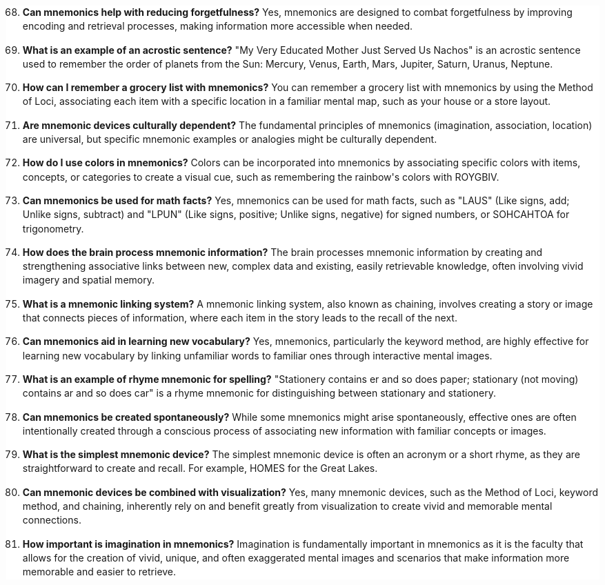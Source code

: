 68. **Can mnemonics help with reducing forgetfulness?**
    Yes, mnemonics are designed to combat forgetfulness by improving encoding and retrieval processes, making information more accessible when needed.

69. **What is an example of an acrostic sentence?**
    "My Very Educated Mother Just Served Us Nachos" is an acrostic sentence used to remember the order of planets from the Sun: Mercury, Venus, Earth, Mars, Jupiter, Saturn, Uranus, Neptune.

70. **How can I remember a grocery list with mnemonics?**
    You can remember a grocery list with mnemonics by using the Method of Loci, associating each item with a specific location in a familiar mental map, such as your house or a store layout.

71. **Are mnemonic devices culturally dependent?**
    The fundamental principles of mnemonics (imagination, association, location) are universal, but specific mnemonic examples or analogies might be culturally dependent.

72. **How do I use colors in mnemonics?**
    Colors can be incorporated into mnemonics by associating specific colors with items, concepts, or categories to create a visual cue, such as remembering the rainbow's colors with ROYGBIV.

73. **Can mnemonics be used for math facts?**
    Yes, mnemonics can be used for math facts, such as "LAUS" (Like signs, add; Unlike signs, subtract) and "LPUN" (Like signs, positive; Unlike signs, negative) for signed numbers, or SOHCAHTOA for trigonometry.

74. **How does the brain process mnemonic information?**
    The brain processes mnemonic information by creating and strengthening associative links between new, complex data and existing, easily retrievable knowledge, often involving vivid imagery and spatial memory.

75. **What is a mnemonic linking system?**
    A mnemonic linking system, also known as chaining, involves creating a story or image that connects pieces of information, where each item in the story leads to the recall of the next.

76. **Can mnemonics aid in learning new vocabulary?**
    Yes, mnemonics, particularly the keyword method, are highly effective for learning new vocabulary by linking unfamiliar words to familiar ones through interactive mental images.

77. **What is an example of rhyme mnemonic for spelling?**
    "Stationery contains er and so does paper; stationary (not moving) contains ar and so does car" is a rhyme mnemonic for distinguishing between stationary and stationery.

78. **Can mnemonics be created spontaneously?**
    While some mnemonics might arise spontaneously, effective ones are often intentionally created through a conscious process of associating new information with familiar concepts or images.

79. **What is the simplest mnemonic device?**
    The simplest mnemonic device is often an acronym or a short rhyme, as they are straightforward to create and recall. For example, HOMES for the Great Lakes.

80. **Can mnemonic devices be combined with visualization?**
    Yes, many mnemonic devices, such as the Method of Loci, keyword method, and chaining, inherently rely on and benefit greatly from visualization to create vivid and memorable mental connections.

81. **How important is imagination in mnemonics?**
    Imagination is fundamentally important in mnemonics as it is the faculty that allows for the creation of vivid, unique, and often exaggerated mental images and scenarios that make information more memorable and easier to retrieve.
